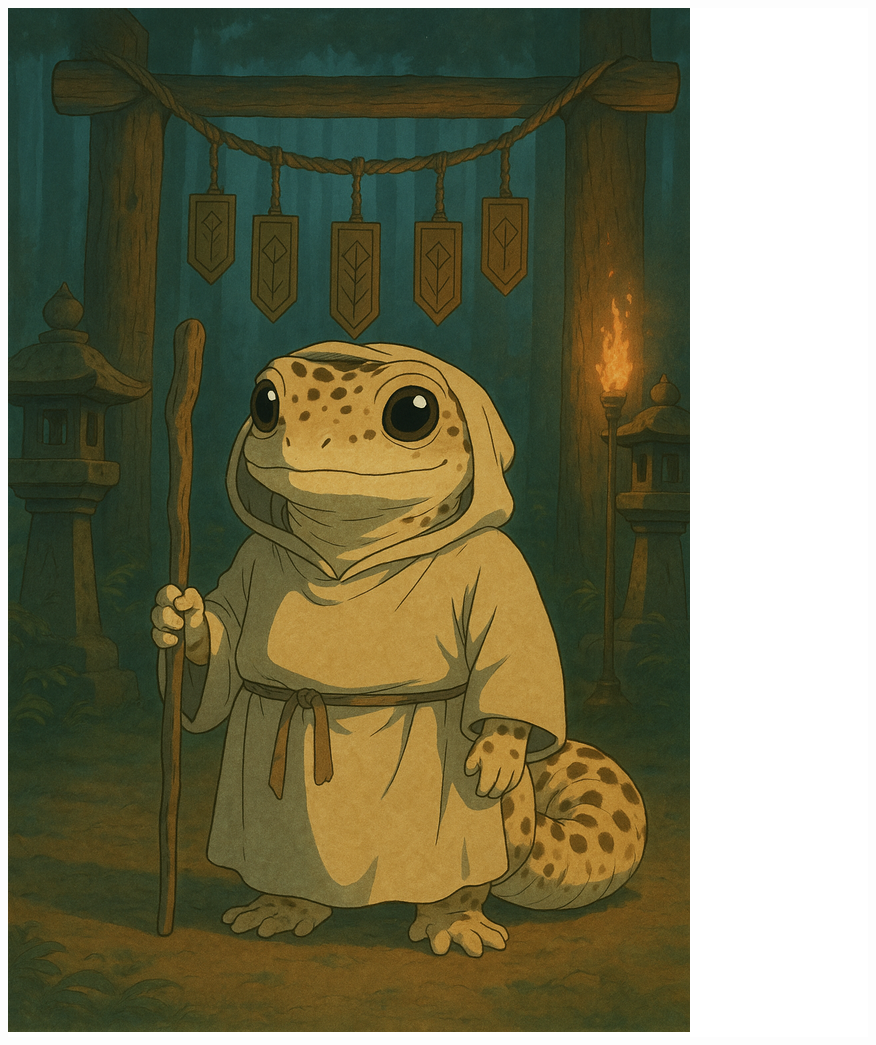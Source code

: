   </blockquote>

  <div class="images">
    <img src="9d845e8c-6129-430c-96e2-fec2efc051a8.png" alt="Nual with glowing tomes">